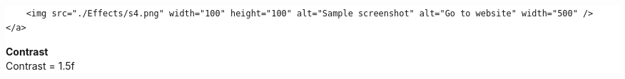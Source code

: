         <img src="./Effects/s4.png" width="100" height="100" alt="Sample screenshot" alt="Go to website" width="500" />
    </a>
</div></div></div>
<div class="row">
  <div class="columnShortW">
  <b>Contrast</b> 
  <br>Contrast = 1.5f
  </div>
  <div class="columnShortW">
  <div align="left">